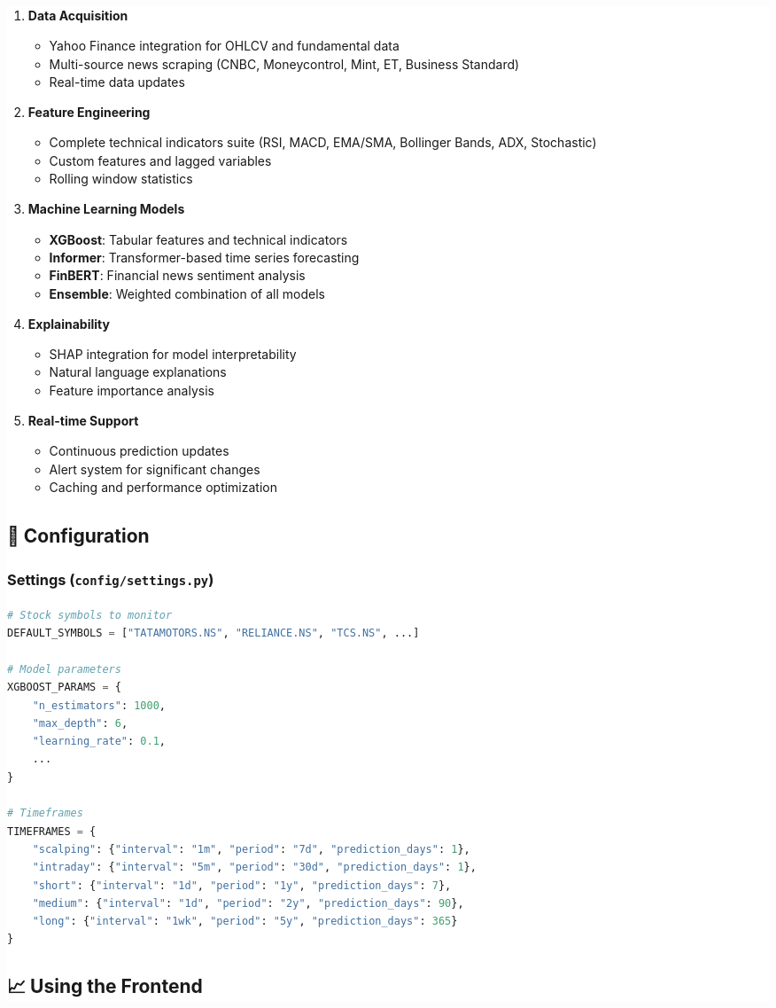 1. **Data Acquisition**
   - Yahoo Finance integration for OHLCV and fundamental data
   - Multi-source news scraping (CNBC, Moneycontrol, Mint, ET, Business Standard)
   - Real-time data updates

2. **Feature Engineering**
   - Complete technical indicators suite (RSI, MACD, EMA/SMA, Bollinger Bands, ADX, Stochastic)
   - Custom features and lagged variables
   - Rolling window statistics

3. **Machine Learning Models**
   - **XGBoost**: Tabular features and technical indicators
   - **Informer**: Transformer-based time series forecasting
   - **FinBERT**: Financial news sentiment analysis
   - **Ensemble**: Weighted combination of all models

4. **Explainability**
   - SHAP integration for model interpretability
   - Natural language explanations
   - Feature importance analysis

5. **Real-time Support**
   - Continuous prediction updates
   - Alert system for significant changes
   - Caching and performance optimization

## 🔧 Configuration

### Settings (`config/settings.py`)

```python
# Stock symbols to monitor
DEFAULT_SYMBOLS = ["TATAMOTORS.NS", "RELIANCE.NS", "TCS.NS", ...]

# Model parameters
XGBOOST_PARAMS = {
    "n_estimators": 1000,
    "max_depth": 6,
    "learning_rate": 0.1,
    ...
}

# Timeframes
TIMEFRAMES = {
    "scalping": {"interval": "1m", "period": "7d", "prediction_days": 1},
    "intraday": {"interval": "5m", "period": "30d", "prediction_days": 1},
    "short": {"interval": "1d", "period": "1y", "prediction_days": 7},
    "medium": {"interval": "1d", "period": "2y", "prediction_days": 90},
    "long": {"interval": "1wk", "period": "5y", "prediction_days": 365}
}
```

## 📈 Using the Frontend

